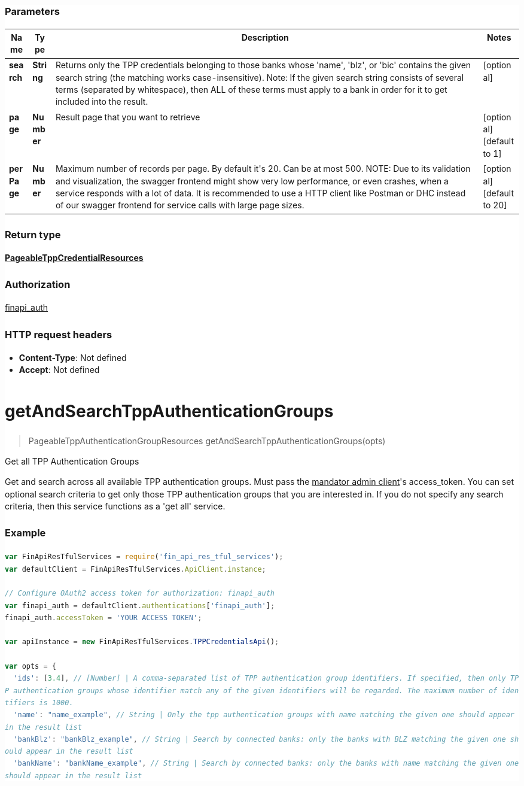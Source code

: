 ```javascript
```

### Parameters

Name | Type | Description  | Notes
------------- | ------------- | ------------- | -------------
 **search** | **String**| Returns only the TPP credentials belonging to those banks whose 'name', 'blz', or 'bic' contains the given search string (the matching works case-insensitive). Note: If the given search string consists of several terms (separated by whitespace), then ALL of these terms must apply to a bank in order for it to get included into the result. | [optional] 
 **page** | **Number**| Result page that you want to retrieve | [optional] [default to 1]
 **perPage** | **Number**| Maximum number of records per page. By default it's 20. Can be at most 500. NOTE: Due to its validation and visualization, the swagger frontend might show very low performance, or even crashes, when a service responds with a lot of data. It is recommended to use a HTTP client like Postman or DHC instead of our swagger frontend for service calls with large page sizes. | [optional] [default to 20]

### Return type

[**PageableTppCredentialResources**](PageableTppCredentialResources.md)

### Authorization

[finapi_auth](../README.md#finapi_auth)

### HTTP request headers

 - **Content-Type**: Not defined
 - **Accept**: Not defined

<a name="getAndSearchTppAuthenticationGroups"></a>
# **getAndSearchTppAuthenticationGroups**
> PageableTppAuthenticationGroupResources getAndSearchTppAuthenticationGroups(opts)

Get all TPP Authentication Groups

Get and search across all available TPP authentication groups. Must pass the <a href='https://finapi.zendesk.com/hc/en-us/articles/115003661827-Difference-between-app-clients-and-mandator-admin-client' target='_blank'>mandator admin client</a>'s access_token. You can set optional search criteria to get only those TPP authentication groups that you are interested in. If you do not specify any search criteria, then this service functions as a 'get all' service.

### Example
```javascript
var FinApiResTfulServices = require('fin_api_res_tful_services');
var defaultClient = FinApiResTfulServices.ApiClient.instance;

// Configure OAuth2 access token for authorization: finapi_auth
var finapi_auth = defaultClient.authentications['finapi_auth'];
finapi_auth.accessToken = 'YOUR ACCESS TOKEN';

var apiInstance = new FinApiResTfulServices.TPPCredentialsApi();

var opts = { 
  'ids': [3.4], // [Number] | A comma-separated list of TPP authentication group identifiers. If specified, then only TPP authentication groups whose identifier match any of the given identifiers will be regarded. The maximum number of identifiers is 1000.
  'name': "name_example", // String | Only the tpp authentication groups with name matching the given one should appear in the result list
  'bankBlz': "bankBlz_example", // String | Search by connected banks: only the banks with BLZ matching the given one should appear in the result list
  'bankName': "bankName_example", // String | Search by connected banks: only the banks with name matching the given one should appear in the result list
```